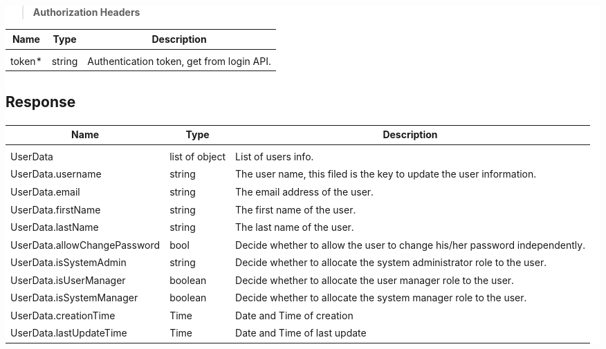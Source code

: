 >   **Authorization Headers**

| **Name** | **Type** | **Description**                           |
|----------|----------|-------------------------------------------|
|          |          |                                           |
| token\*  | string   | Authentication token, get from login API. |

Response
--------

| **Name**                     | **Type**                     | **Description**                                                                                                                                                                                                                                                                                                                       |
|------------------------------|------------------------------|---------------------------------------------------------------------------------------------------------------------------------------------------------------------------------------------------------------------------------------------------------------------------------------------------------------------------------------|
|                              |                              |                                                                                                                                                                                                                                                                                                                                       |
| UserData                     | list of object               | List of users info.                                                                                                                                                                                                                                                                                                                   |
| UserData.username            | string                       | The user name, this filed is the key to update the user information.                                                                                                                                                                                                                                                                  |
| UserData.email               | string                       | The email address of the user.                                                                                                                                                                                                                                                                                                        |
| UserData.firstName           | string                       | The first name of the user.                                                                                                                                                                                                                                                                                                           |
| UserData.lastName            | string                       | The last name of the user.                                                                                                                                                                                                                                                                                                            |
| UserData.allowChangePassword | bool                         | Decide whether to allow the user to change his/her password independently.                                                                                                                                                                                                                                                            |
| UserData.isSystemAdmin       | string                       | Decide whether to allocate the system administrator role to the user.                                                                                                                                                                                                                                                                 |
| UserData.isUserManager       | boolean                       | Decide whether to allocate the user manager role to the user.                                                                                                                                                                                                                                                                 |
| UserData.isSystemManager       | boolean                       | Decide whether to allocate the system manager role to the user.                                                                                                                                                                                                                                                                 |
| UserData.creationTime       | Time                       | Date and Time of creation                                                                                                                                                                                                                                                                 |
| UserData.lastUpdateTime       | Time                       | Date and Time of last update                                                                                                                                                                                                                                                                 |